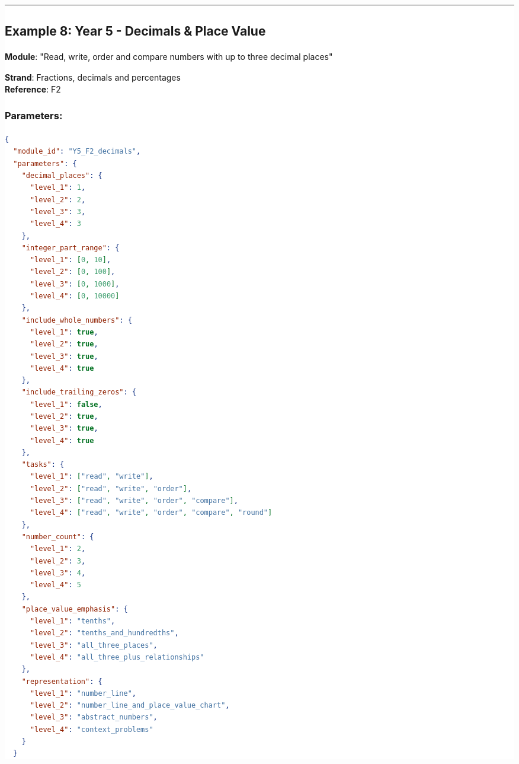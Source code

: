 
---

## Example 8: Year 5 - Decimals & Place Value
**Module**: "Read, write, order and compare numbers with up to three decimal places"

**Strand**: Fractions, decimals and percentages  
**Reference**: F2

### Parameters:

```json
{
  "module_id": "Y5_F2_decimals",
  "parameters": {
    "decimal_places": {
      "level_1": 1,
      "level_2": 2,
      "level_3": 3,
      "level_4": 3
    },
    "integer_part_range": {
      "level_1": [0, 10],
      "level_2": [0, 100],
      "level_3": [0, 1000],
      "level_4": [0, 10000]
    },
    "include_whole_numbers": {
      "level_1": true,
      "level_2": true,
      "level_3": true,
      "level_4": true
    },
    "include_trailing_zeros": {
      "level_1": false,
      "level_2": true,
      "level_3": true,
      "level_4": true
    },
    "tasks": {
      "level_1": ["read", "write"],
      "level_2": ["read", "write", "order"],
      "level_3": ["read", "write", "order", "compare"],
      "level_4": ["read", "write", "order", "compare", "round"]
    },
    "number_count": {
      "level_1": 2,
      "level_2": 3,
      "level_3": 4,
      "level_4": 5
    },
    "place_value_emphasis": {
      "level_1": "tenths",
      "level_2": "tenths_and_hundredths",
      "level_3": "all_three_places",
      "level_4": "all_three_plus_relationships"
    },
    "representation": {
      "level_1": "number_line",
      "level_2": "number_line_and_place_value_chart",
      "level_3": "abstract_numbers",
      "level_4": "context_problems"
    }
  }
```